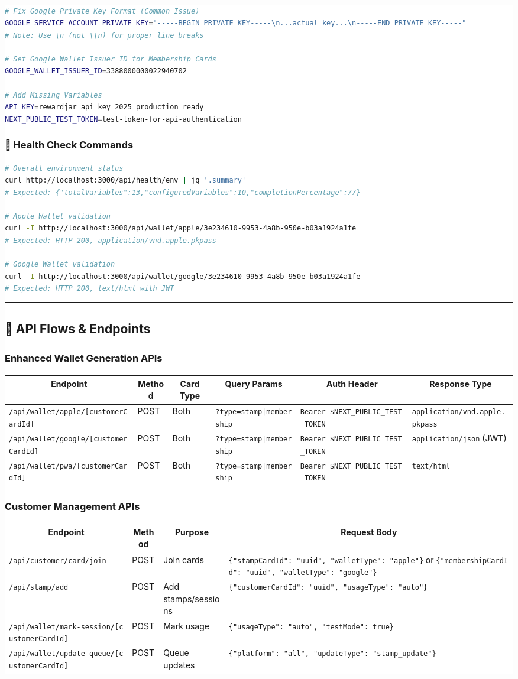 ```bash
# Fix Google Private Key Format (Common Issue)
GOOGLE_SERVICE_ACCOUNT_PRIVATE_KEY="-----BEGIN PRIVATE KEY-----\n...actual_key...\n-----END PRIVATE KEY-----"
# Note: Use \n (not \\n) for proper line breaks

# Set Google Wallet Issuer ID for Membership Cards
GOOGLE_WALLET_ISSUER_ID=3388000000022940702

# Add Missing Variables
API_KEY=rewardjar_api_key_2025_production_ready
NEXT_PUBLIC_TEST_TOKEN=test-token-for-api-authentication
```

### 🏥 Health Check Commands

```bash
# Overall environment status
curl http://localhost:3000/api/health/env | jq '.summary'
# Expected: {"totalVariables":13,"configuredVariables":10,"completionPercentage":77}

# Apple Wallet validation
curl -I http://localhost:3000/api/wallet/apple/3e234610-9953-4a8b-950e-b03a1924a1fe
# Expected: HTTP 200, application/vnd.apple.pkpass

# Google Wallet validation  
curl -I http://localhost:3000/api/wallet/google/3e234610-9953-4a8b-950e-b03a1924a1fe
# Expected: HTTP 200, text/html with JWT
```

---

## 🚀 API Flows & Endpoints

### Enhanced Wallet Generation APIs

| Endpoint | Method | Card Type | Query Params | Auth Header | Response Type |
|----------|--------|-----------|--------------|-------------|---------------|
| `/api/wallet/apple/[customerCardId]` | POST | Both | `?type=stamp\|membership` | `Bearer $NEXT_PUBLIC_TEST_TOKEN` | `application/vnd.apple.pkpass` |
| `/api/wallet/google/[customerCardId]` | POST | Both | `?type=stamp\|membership` | `Bearer $NEXT_PUBLIC_TEST_TOKEN` | `application/json` (JWT) |
| `/api/wallet/pwa/[customerCardId]` | POST | Both | `?type=stamp\|membership` | `Bearer $NEXT_PUBLIC_TEST_TOKEN` | `text/html` |

### Customer Management APIs

| Endpoint | Method | Purpose | Request Body |
|----------|--------|---------|--------------|
| `/api/customer/card/join` | POST | Join cards | `{"stampCardId": "uuid", "walletType": "apple"}` or `{"membershipCardId": "uuid", "walletType": "google"}` |
| `/api/stamp/add` | POST | Add stamps/sessions | `{"customerCardId": "uuid", "usageType": "auto"}` |
| `/api/wallet/mark-session/[customerCardId]` | POST | Mark usage | `{"usageType": "auto", "testMode": true}` |
| `/api/wallet/update-queue/[customerCardId]` | POST | Queue updates | `{"platform": "all", "updateType": "stamp_update"}` |
